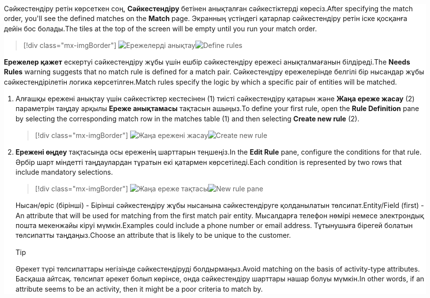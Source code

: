 <span data-ttu-id="9e7df-125">Сәйкестендіру ретін көрсеткен соң, **Сәйкестендіру** бетінен анықталған сәйкестіктерді көресіз.</span><span class="sxs-lookup"><span data-stu-id="9e7df-125">After specifying the match order, you'll see the defined matches on the **Match** page.</span></span> <span data-ttu-id="9e7df-126">Экранның үстіндегі қатарлар сәйкестендіру ретін іске қосқанға дейін бос болады.</span><span class="sxs-lookup"><span data-stu-id="9e7df-126">The tiles at the top of the screen will be empty until you run your match order.</span></span>

> [!div class="mx-imgBorder"]
> <span data-ttu-id="9e7df-127">![Ережелерді анықтау](media/configure-data-match-need-rules.png "Ережелерді анықтау")</span><span class="sxs-lookup"><span data-stu-id="9e7df-127">![Define rules](media/configure-data-match-need-rules.png "Define rules")</span></span>

<span data-ttu-id="9e7df-128">**Ережелер қажет** ескертуі сәйкестендіру жұбы үшін ешбір сәйкестендіру ережесі анықталмағанын білдіреді.</span><span class="sxs-lookup"><span data-stu-id="9e7df-128">The **Needs Rules** warning suggests that no match rule is defined for a match pair.</span></span> <span data-ttu-id="9e7df-129">Сәйкестендіру ережелерінде белгілі бір нысандар жұбы сәйкестендірілетін логика көрсетілген.</span><span class="sxs-lookup"><span data-stu-id="9e7df-129">Match rules specify the logic by which a specific pair of entities will be matched.</span></span>

1. <span data-ttu-id="9e7df-130">Алғашқы ережені анықтау үшін сәйкестіктер кестесінен (1) тиісті сәйкестендіру қатарын және **Жаңа ереже жасау** (2) параметрін таңдау арқылы **Ереже анықтамасы** тақтасын ашыңыз.</span><span class="sxs-lookup"><span data-stu-id="9e7df-130">To define your first rule, open the **Rule Definition** pane by selecting the corresponding match row in the matches table (1) and then selecting **Create new rule** (2).</span></span>

   > [!div class="mx-imgBorder"]
   > <span data-ttu-id="9e7df-131">![Жаңа ережені жасау](media/configure-data-match-new-rule2.png "Жаңа ережені жасау")</span><span class="sxs-lookup"><span data-stu-id="9e7df-131">![Create new rule](media/configure-data-match-new-rule2.png "Create new rule")</span></span>

2. <span data-ttu-id="9e7df-132">**Ережені өңдеу** тақтасында осы ереженің шарттарын теңшеңіз.</span><span class="sxs-lookup"><span data-stu-id="9e7df-132">In the **Edit Rule** pane, configure the conditions for that rule.</span></span> <span data-ttu-id="9e7df-133">Әрбір шарт міндетті таңдаулардан тұратын екі қатармен көрсетіледі.</span><span class="sxs-lookup"><span data-stu-id="9e7df-133">Each condition is represented by two rows that include mandatory selections.</span></span>

   > [!div class="mx-imgBorder"]
   > <span data-ttu-id="9e7df-134">![Жаңа ереже тақтасы](media/configure-data-match-new-rule-condition.png "Жаңа ереже тақтасы")</span><span class="sxs-lookup"><span data-stu-id="9e7df-134">![New rule pane](media/configure-data-match-new-rule-condition.png "New rule pane")</span></span>

   <span data-ttu-id="9e7df-135">Нысан/өріс (бірінші) - Бірінші сәйкестендіру жұбы нысанына сәйкестендіруге қолданылатын төлсипат.</span><span class="sxs-lookup"><span data-stu-id="9e7df-135">Entity/Field (first) - An attribute that will be used for matching from the first match pair entity.</span></span> <span data-ttu-id="9e7df-136">Мысалдарға телефон нөмірі немесе электрондық пошта мекенжайы кіруі мүмкін.</span><span class="sxs-lookup"><span data-stu-id="9e7df-136">Examples could include a phone number or email address.</span></span> <span data-ttu-id="9e7df-137">Тұтынушыға бірегей болатын төлсипатты таңдаңыз.</span><span class="sxs-lookup"><span data-stu-id="9e7df-137">Choose an attribute that is likely to be unique to the customer.</span></span>

   > [!TIP]
   > <span data-ttu-id="9e7df-138">Әрекет түрі төлсипаттары негізінде сәйкестендіруді болдырмаңыз.</span><span class="sxs-lookup"><span data-stu-id="9e7df-138">Avoid matching on the basis of activity-type attributes.</span></span> <span data-ttu-id="9e7df-139">Басқаша айтсақ. төлсипат әрекет болып көрінсе, онда сәйкестендіру шарттары нашар болуы мүмкін.</span><span class="sxs-lookup"><span data-stu-id="9e7df-139">In other words, if an attribute seems to be an activity, then it might be a poor criteria to match by.</span></span>  
